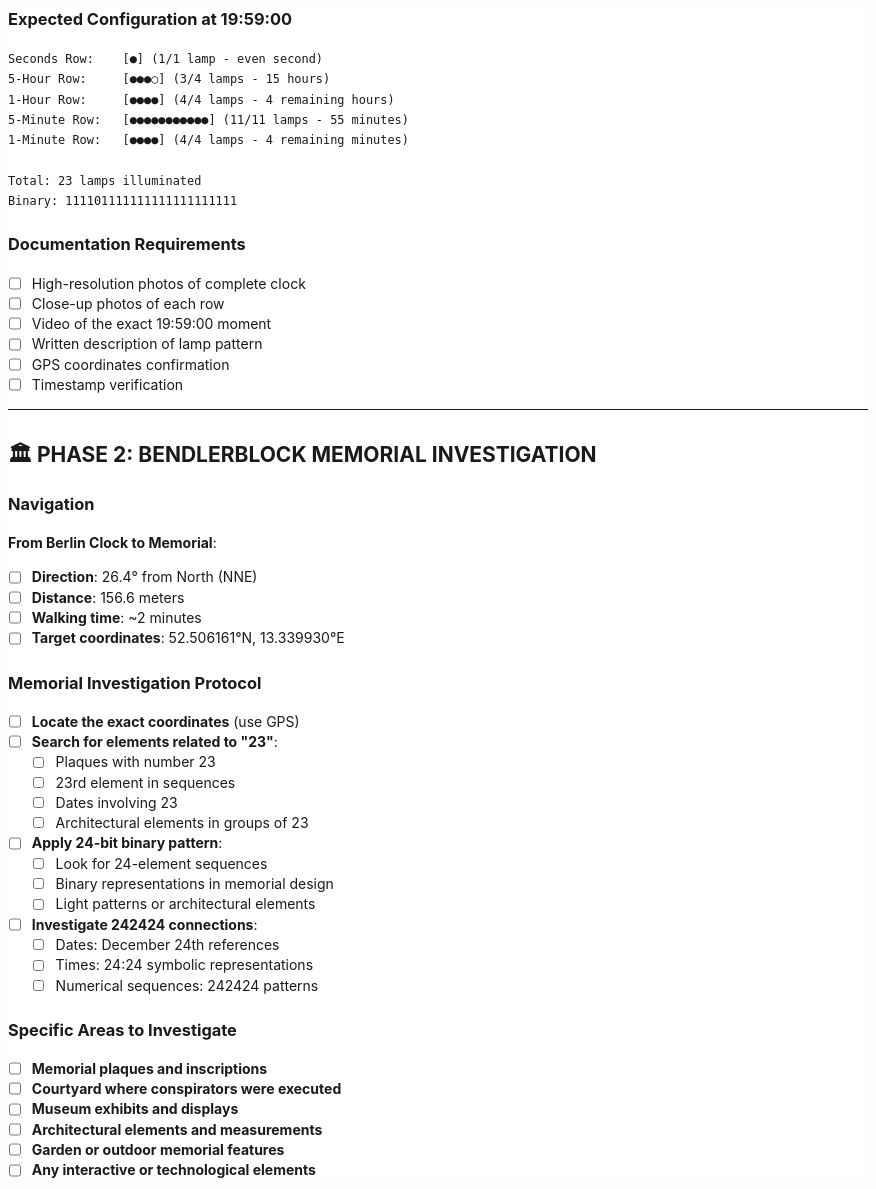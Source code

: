 ### Expected Configuration at 19:59:00
```
Seconds Row:    [●] (1/1 lamp - even second)
5-Hour Row:     [●●●○] (3/4 lamps - 15 hours)
1-Hour Row:     [●●●●] (4/4 lamps - 4 remaining hours)
5-Minute Row:   [●●●●●●●●●●●] (11/11 lamps - 55 minutes)
1-Minute Row:   [●●●●] (4/4 lamps - 4 remaining minutes)

Total: 23 lamps illuminated
Binary: 111101111111111111111111
```

### Documentation Requirements
- [ ] High-resolution photos of complete clock
- [ ] Close-up photos of each row
- [ ] Video of the exact 19:59:00 moment
- [ ] Written description of lamp pattern
- [ ] GPS coordinates confirmation
- [ ] Timestamp verification

---

## 🏛️ PHASE 2: BENDLERBLOCK MEMORIAL INVESTIGATION

### Navigation
**From Berlin Clock to Memorial**:
- [ ] **Direction**: 26.4° from North (NNE)
- [ ] **Distance**: 156.6 meters
- [ ] **Walking time**: ~2 minutes
- [ ] **Target coordinates**: 52.506161°N, 13.339930°E

### Memorial Investigation Protocol
- [ ] **Locate the exact coordinates** (use GPS)
- [ ] **Search for elements related to "23"**:
  - [ ] Plaques with number 23
  - [ ] 23rd element in sequences
  - [ ] Dates involving 23
  - [ ] Architectural elements in groups of 23
- [ ] **Apply 24-bit binary pattern**:
  - [ ] Look for 24-element sequences
  - [ ] Binary representations in memorial design
  - [ ] Light patterns or architectural elements
- [ ] **Investigate 242424 connections**:
  - [ ] Dates: December 24th references
  - [ ] Times: 24:24 symbolic representations
  - [ ] Numerical sequences: 242424 patterns

### Specific Areas to Investigate
- [ ] **Memorial plaques and inscriptions**
- [ ] **Courtyard where conspirators were executed**
- [ ] **Museum exhibits and displays**
- [ ] **Architectural elements and measurements**
- [ ] **Garden or outdoor memorial features**
- [ ] **Any interactive or technological elements**
